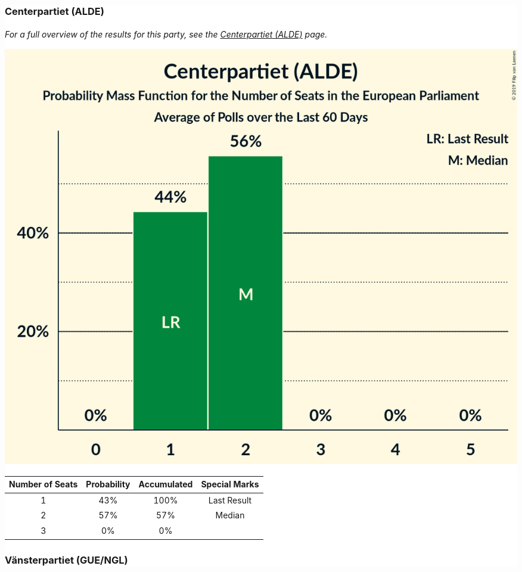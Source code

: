 ### Centerpartiet (ALDE)

*For a full overview of the results for this party, see the [Centerpartiet (ALDE)](party-centerpartietalde.html) page.*

![Graph with seats probability mass function not yet produced](average-2019-05-21-seats-pmf-centerpartietalde.png "Seats Probability Mass Function")

| Number of Seats | Probability | Accumulated | Special Marks |
|:---------------:|:-----------:|:-----------:|:-------------:|
| 1 | 43% | 100% | Last Result |
| 2 | 57% | 57% | Median |
| 3 | 0% | 0% |  |

### Vänsterpartiet (GUE/NGL)
